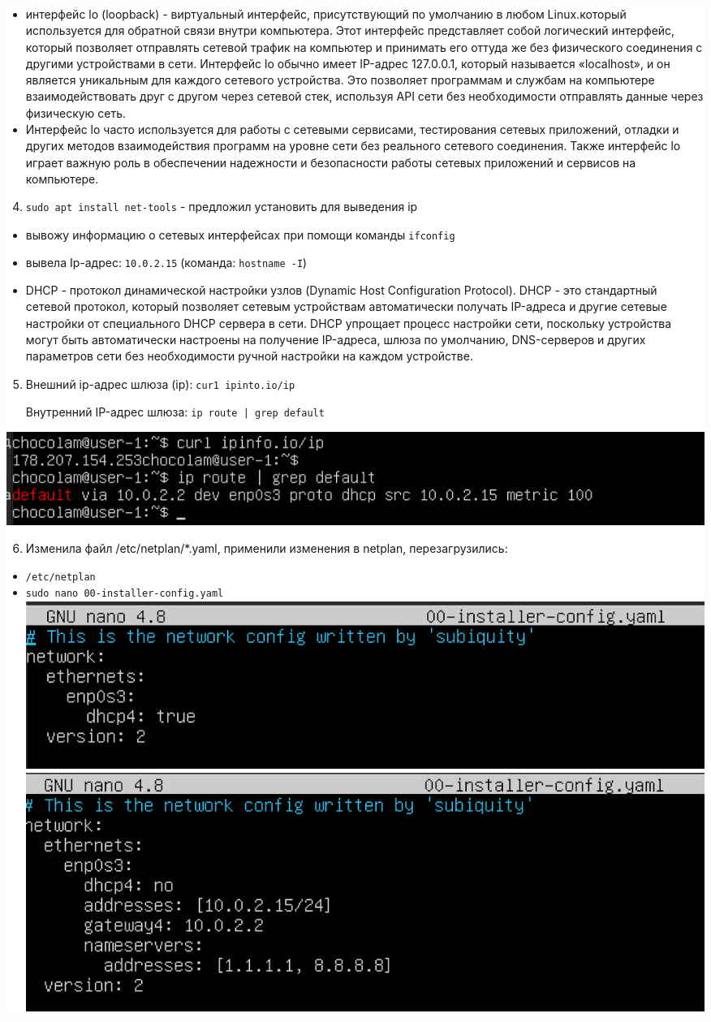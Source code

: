 - интерфейс lo (loopback) - виртуальный интерфейс, присутствующий по умолчанию в любом Linux.который используется для обратной связи внутри компьютера. Этот интерфейс представляет собой логический интерфейс, который позволяет отправлять сетевой трафик на компьютер и принимать его оттуда же без физического соединения с другими устройствами в сети. Интерфейс lo обычно имеет IP-адрес 127.0.0.1, который называется «localhost», и он является уникальным для каждого сетевого устройства. Это позволяет программам и службам на компьютере взаимодействовать друг с другом через сетевой стек, используя API сети без необходимости отправлять данные через физическую сеть.
- Интерфейс lo часто используется для работы с сетевыми сервисами, тестирования сетевых приложений, отладки и других методов взаимодействия программ на уровне сети без реального сетевого соединения. Также интерфейс lo играет важную роль в обеспечении надежности и безопасности работы сетевых приложений и сервисов на компьютере.

4. `sudo apt install net-tools` - предложил установить для выведения ip
- вывожу информацию о сетевых интерфейсах при помощи команды `ifconfig`
- вывела Ip-адрес: `10.0.2.15` (команда: `hostname -I`)

- DHCP - протокол динамической настройки узлов (Dynamic Host Configuration Protocol). DHCP - это стандартный сетевой протокол, который позволяет сетевым устройствам автоматически получать IP-адреса и другие сетевые настройки от специального DHCP сервера в сети. DHCP упрощает процесс настройки сети, поскольку устройства могут быть автоматически настроены на получение IP-адреса, шлюза по умолчанию, DNS-серверов и других параметров сети без необходимости ручной настройки на каждом устройстве.

5. Внешний ip-адрес шлюза (ip): `cur1 ipinto.io/ip`

    Внутренний IP-адрес шлюза: `ip route | grep default`

![](linux_pict/part3/part3_vnesh_vnutr.png)

6. Изменила файл /etc/netplan/*.yaml, применили изменения в netplan, перезагрузились:
- `/etc/netplan`
- `sudo nano 00-installer-config.yaml`
![](linux_pict/part3/part3_nano.png)
![](linux_pict/part3/part3_nano2.png)